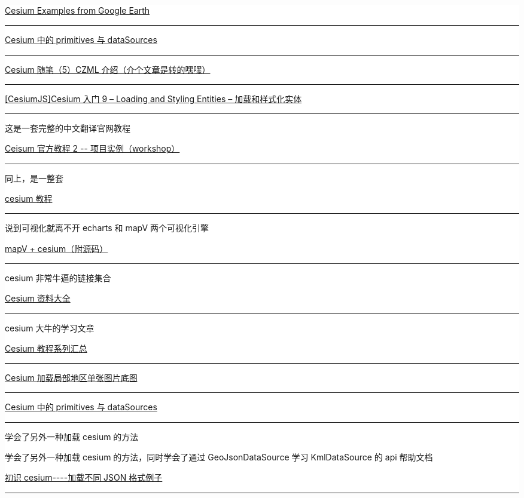 [Cesium Examples from Google Earth](http://analyticalgraphicsinc.github.io/cesium-google-earth-examples/index.html)

---

[Cesium 中的 primitives 与 dataSources](http://blog.sina.com.cn/s/blog_4bbdad080102xr7t.html)

---

[Cesium 随笔（5）CZML 介绍（介个文章是转的嘿嘿）](https://www.cnblogs.com/mazhenyu/p/8315840.html)

---

[[CesiumJS]Cesium 入门 9 – Loading and Styling Entities – 加载和样式化实体](http://blog.coinidea.com/cesiumjs-1319.html)

---

这是一套完整的中文翻译官网教程

[Ceisum 官方教程 2 -- 项目实例（workshop）](https://www.jianshu.com/p/24ffa692aac3)

---

同上，是一整套

[cesium 教程](https://www.jianshu.com/nb/31494220)

---

说到可视化就离不开 echarts 和 mapV 两个可视化引擎

[mapV + cesium（附源码）](https://zhuanlan.zhihu.com/p/74897784)

---

cesium 非常牛逼的链接集合

[Cesium 资料大全](https://zhuanlan.zhihu.com/p/34217817)

---

cesium 大牛的学习文章

[Cesium 教程系列汇总](https://www.cnblogs.com/fuckgiser/p/5706842.html)

---

[Cesium 加载局部地区单张图片底图](https://blog.csdn.net/wo_buzhidao/article/details/84141513)

---

[Cesium 中的 primitives 与 dataSources](http://blog.sina.com.cn/s/blog_4bbdad080102xr7t.html)

---

学会了另外一种加载 cesium 的方法

学会了另外一种加载 cesium 的方法，同时学会了通过 GeoJsonDataSource 学习 KmlDataSource 的 api 帮助文档

[初识 cesium----加载不同 JSON 格式例子](https://www.cnblogs.com/lilyxusi/p/6628056.html)

---